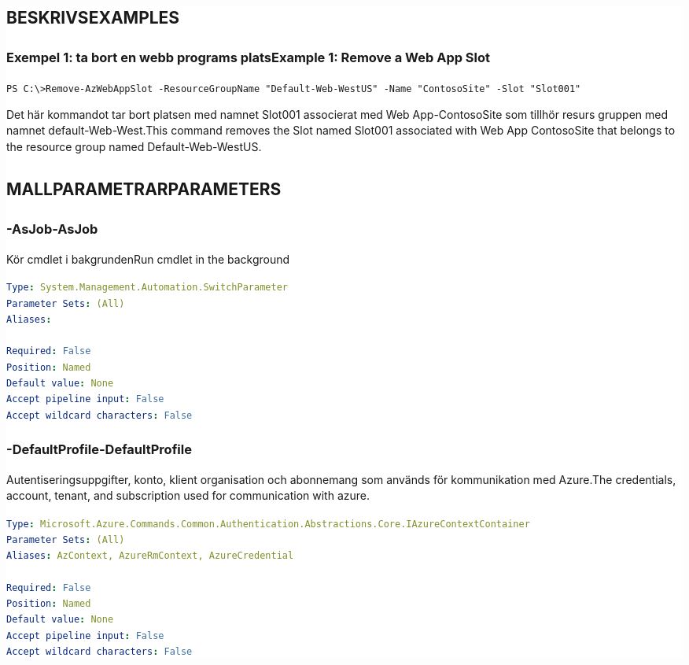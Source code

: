 ## <span data-ttu-id="1c3e0-109">BESKRIVS</span><span class="sxs-lookup"><span data-stu-id="1c3e0-109">EXAMPLES</span></span>

### <span data-ttu-id="1c3e0-110">Exempel 1: ta bort en webb programs plats</span><span class="sxs-lookup"><span data-stu-id="1c3e0-110">Example 1: Remove a Web App Slot</span></span>
```
PS C:\>Remove-AzWebAppSlot -ResourceGroupName "Default-Web-WestUS" -Name "ContosoSite" -Slot "Slot001"
```

<span data-ttu-id="1c3e0-111">Det här kommandot tar bort platsen med namnet Slot001 associerat med Web App-ContosoSite som tillhör resurs gruppen med namnet default-Web-West.</span><span class="sxs-lookup"><span data-stu-id="1c3e0-111">This command removes the Slot named Slot001 associated with Web App ContosoSite that belongs to the resource group named Default-Web-WestUS.</span></span>

## <span data-ttu-id="1c3e0-112">MALLPARAMETRAR</span><span class="sxs-lookup"><span data-stu-id="1c3e0-112">PARAMETERS</span></span>

### <span data-ttu-id="1c3e0-113">-AsJob</span><span class="sxs-lookup"><span data-stu-id="1c3e0-113">-AsJob</span></span>
<span data-ttu-id="1c3e0-114">Kör cmdlet i bakgrunden</span><span class="sxs-lookup"><span data-stu-id="1c3e0-114">Run cmdlet in the background</span></span>

```yaml
Type: System.Management.Automation.SwitchParameter
Parameter Sets: (All)
Aliases:

Required: False
Position: Named
Default value: None
Accept pipeline input: False
Accept wildcard characters: False
```

### <span data-ttu-id="1c3e0-115">-DefaultProfile</span><span class="sxs-lookup"><span data-stu-id="1c3e0-115">-DefaultProfile</span></span>
<span data-ttu-id="1c3e0-116">Autentiseringsuppgifter, konto, klient organisation och abonnemang som används för kommunikation med Azure.</span><span class="sxs-lookup"><span data-stu-id="1c3e0-116">The credentials, account, tenant, and subscription used for communication with azure.</span></span>

```yaml
Type: Microsoft.Azure.Commands.Common.Authentication.Abstractions.Core.IAzureContextContainer
Parameter Sets: (All)
Aliases: AzContext, AzureRmContext, AzureCredential

Required: False
Position: Named
Default value: None
Accept pipeline input: False
Accept wildcard characters: False
```
